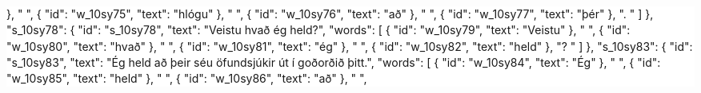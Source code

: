 },
" ",
{
"id": "w_10sy75",
"text": "hlógu"
},
" ",
{
"id": "w_10sy76",
"text": "að"
},
" ",
{
"id": "w_10sy77",
"text": "þér"
},
". "
]
},
"s_10sy78": {
"id": "s_10sy78",
"text": "Veistu hvað ég held?",
"words": [
{
"id": "w_10sy79",
"text": "Veistu"
},
" ",
{
"id": "w_10sy80",
"text": "hvað"
},
" ",
{
"id": "w_10sy81",
"text": "ég"
},
" ",
{
"id": "w_10sy82",
"text": "held"
},
"? "
]
},
"s_10sy83": {
"id": "s_10sy83",
"text": "Ég held að þeir séu öfundsjúkir út í goðorðið þitt.",
"words": [
{
"id": "w_10sy84",
"text": "Ég"
},
" ",
{
"id": "w_10sy85",
"text": "held"
},
" ",
{
"id": "w_10sy86",
"text": "að"
},
" ",